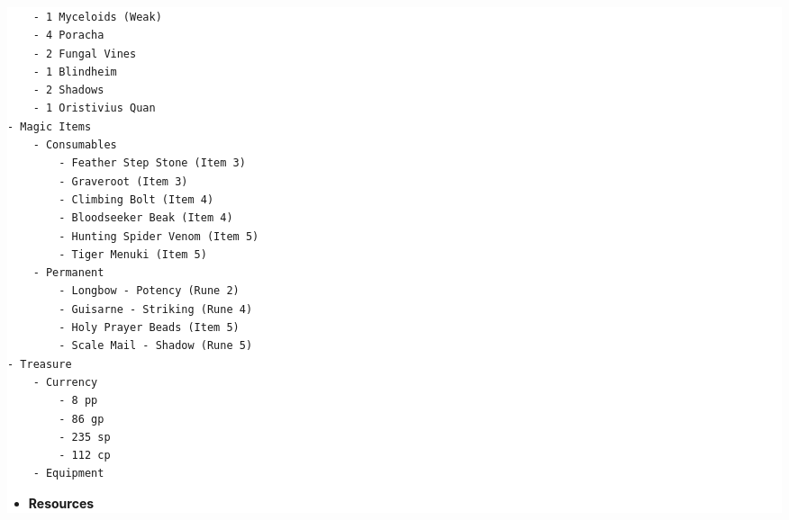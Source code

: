         - 1 Myceloids (Weak)
        - 4 Poracha
        - 2 Fungal Vines
        - 1 Blindheim
        - 2 Shadows
        - 1 Oristivius Quan
    - Magic Items
        - Consumables
            - Feather Step Stone (Item 3)
            - Graveroot (Item 3)
            - Climbing Bolt (Item 4)
            - Bloodseeker Beak (Item 4)
            - Hunting Spider Venom (Item 5)
            - Tiger Menuki (Item 5)
        - Permanent
            - Longbow - Potency (Rune 2)
            - Guisarne - Striking (Rune 4)
            - Holy Prayer Beads (Item 5)
            - Scale Mail - Shadow (Rune 5)
    - Treasure
        - Currency
            - 8 pp
            - 86 gp
            - 235 sp
            - 112 cp
        - Equipment
- **Resources**